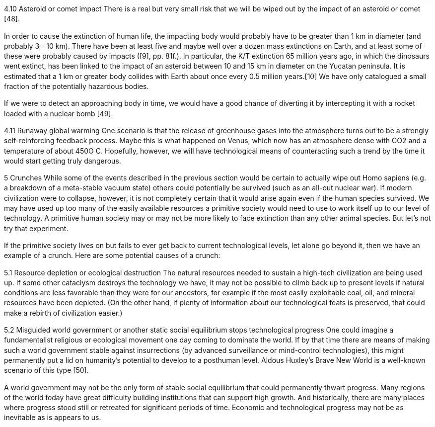 4.10      Asteroid or comet impact
There is a real but very small risk that we will be wiped out by the impact of an asteroid or comet [48].

In order to cause the extinction of human life, the impacting body would probably have to be greater than 1 km in diameter (and probably 3 - 10 km). There have been at least five and maybe well over a dozen mass extinctions on Earth, and at least some of these were probably caused by impacts ([9], pp. 81f.). In particular, the K/T extinction 65 million years ago, in which the dinosaurs went extinct, has been linked to the impact of an asteroid between 10 and 15 km in diameter on the Yucatan peninsula. It is estimated that a 1 km or greater body collides with Earth about once every 0.5 million years.[10] We have only catalogued a small fraction of the potentially hazardous bodies.

If we were to detect an approaching body in time, we would have a good chance of diverting it by intercepting it with a rocket loaded with a nuclear bomb [49].

4.11      Runaway global warming
One scenario is that the release of greenhouse gases into the atmosphere turns out to be a strongly self-reinforcing feedback process. Maybe this is what happened on Venus, which now has an atmosphere dense with CO2 and a temperature of about 450O C. Hopefully, however, we will have technological means of counteracting such a trend by the time it would start getting truly dangerous.

5        Crunches
While some of the events described in the previous section would be certain to actually wipe out Homo sapiens (e.g. a breakdown of a meta-stable vacuum state) others could potentially be survived (such as an all-out nuclear war). If modern civilization were to collapse, however, it is not completely certain that it would arise again even if the human species survived. We may have used up too many of the easily available resources a primitive society would need to use to work itself up to our level of technology. A primitive human society may or may not be more likely to face extinction than any other animal species. But let’s not try that experiment.

If the primitive society lives on but fails to ever get back to current technological levels, let alone go beyond it, then we have an example of a crunch. Here are some potential causes of a crunch:

5.1         Resource depletion or ecological destruction
The natural resources needed to sustain a high-tech civilization are being used up. If some other cataclysm destroys the technology we have, it may not be possible to climb back up to present levels if natural conditions are less favorable than they were for our ancestors, for example if the most easily exploitable coal, oil, and mineral resources have been depleted. (On the other hand, if plenty of information about our technological feats is preserved, that could make a rebirth of civilization easier.)

5.2         Misguided world government or another static social equilibrium stops technological progress
One could imagine a fundamentalist religious or ecological movement one day coming to dominate the world. If by that time there are means of making such a world government stable against insurrections (by advanced surveillance or mind-control technologies), this might permanently put a lid on humanity’s potential to develop to a posthuman level. Aldous Huxley’s Brave New World is a well-known scenario of this type [50].

A world government may not be the only form of stable social equilibrium that could permanently thwart progress. Many regions of the world today have great difficulty building institutions that can support high growth. And historically, there are many places where progress stood still or retreated for significant periods of time. Economic and technological progress may not be as inevitable as is appears to us.
